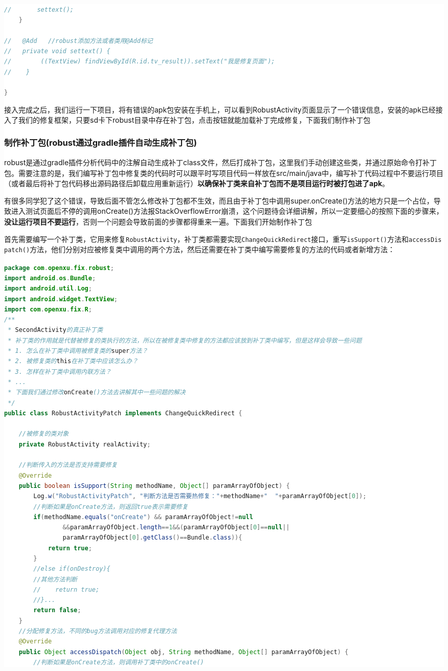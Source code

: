 ```Java
//       settext();
    }

//   @Add   //robust添加方法或者类用@Add标记
//   private void settext() {
//        ((TextView) findViewById(R.id.tv_result)).setText("我是修复页面");
//    }

}
```

接入完成之后，我们运行一下项目，将有错误的apk包安装在手机上，可以看到RobustActivity页面显示了一个错误信息，安装的apk已经接入了我们的修复框架，只要sd卡下robust目录中存在补丁包，点击按钮就能加载补丁完成修复，下面我们制作补丁包


### 制作补丁包(robust通过gradle插件自动生成补丁包)

robust是通过gradle插件分析代码中的注解自动生成补丁class文件，然后打成补丁包，这里我们手动创建这些类，并通过原始命令打补丁包。需要注意的是，我们编写补丁包中修复类的代码时可以跟平时写项目代码一样放在src/main/java中，编写补丁代码过程中不要运行项目（或者最后将补丁包代码移出源码路径后卸载应用重新运行）**以确保补丁类来自补丁包而不是项目运行时被打包进了apk**。

有很多同学犯了这个错误，导致后面不管怎么修改补丁包都不生效，而且由于补丁包中调用super.onCreate()方法的地方只是一个占位，导致进入测试页面后不停的调用onCreate()方法报StackOverflowError崩溃，这个问题待会详细讲解，所以一定要细心的按照下面的步骤来，**没让运行项目不要运行**，否则一个问题会导致前面的步骤都得重来一遍。下面我们开始制作补丁包

首先需要编写一个补丁类，它用来修复`RobustActivity`，补丁类都需要实现`ChangeQuickRedirect`接口，重写`isSupport()`方法和`accessDispatch()`方法，他们分别对应被修复类中调用的两个方法，然后还需要在补丁类中编写需要修复的方法的代码或者新增方法：

```Java
package com.openxu.fix.robust;
import android.os.Bundle;
import android.util.Log;
import android.widget.TextView;
import com.openxu.fix.R;
/**
 * SecondActivity的真正补丁类
 * 补丁类的作用就是代替被修复的类执行的方法，所以在被修复类中修复的方法都应该放到补丁类中编写，但是这样会导致一些问题
 * 1. 怎么在补丁类中调用被修复类的super方法？
 * 2. 被修复类的this在补丁类中应该怎么办？
 * 3. 怎样在补丁类中调用内联方法？
 * ...
 * 下面我们通过修改onCreate()方法去讲解其中一些问题的解决
 */
public class RobustActivityPatch implements ChangeQuickRedirect {

    //被修复的类对象
    private RobustActivity realActivity;

    //判断传入的方法是否支持需要修复
    @Override
    public boolean isSupport(String methodName, Object[] paramArrayOfObject) {
        Log.w("RobustActivityPatch", "判断方法是否需要热修复："+methodName+"  "+paramArrayOfObject[0]);
        //判断如果是onCreate方法，则返回true表示需要修复
        if(methodName.equals("onCreate") && paramArrayOfObject!=null
                &&paramArrayOfObject.length==1&&(paramArrayOfObject[0]==null||
                paramArrayOfObject[0].getClass()==Bundle.class)){
            return true;
        }
        //else if(onDestroy){
        //其他方法判断
        //    return true;
        //}...
        return false;
    }
    //分配修复方法，不同的bug方法调用对应的修复代理方法
    @Override
    public Object accessDispatch(Object obj, String methodName, Object[] paramArrayOfObject) {
        //判断如果是onCreate方法，则调用补丁类中的onCreate()
```